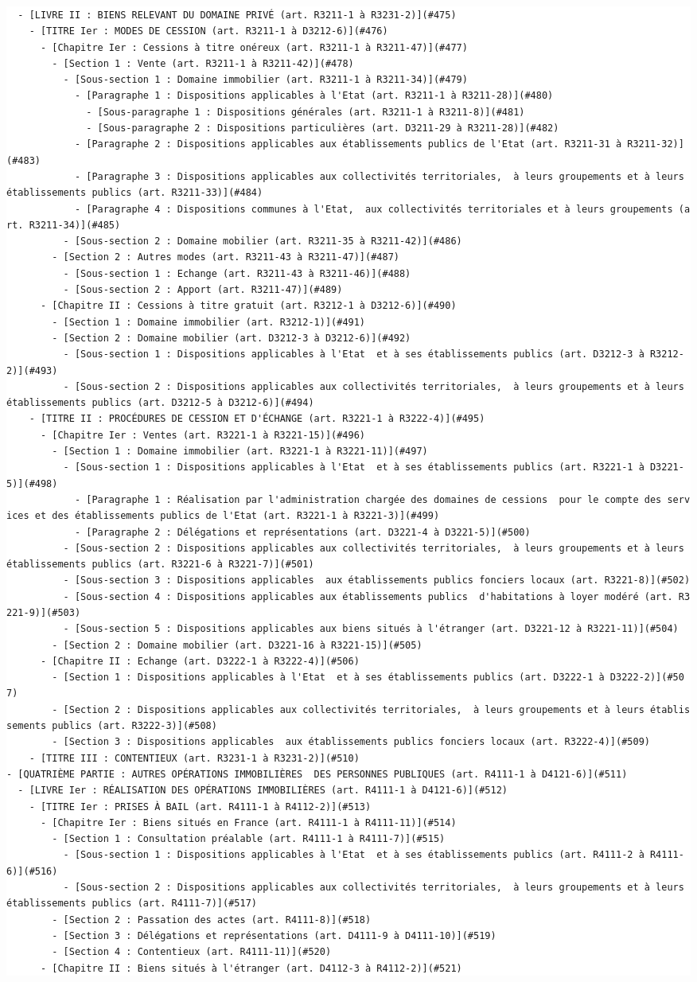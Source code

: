       - [LIVRE II : BIENS RELEVANT DU DOMAINE PRIVÉ (art. R3211-1 à R3231-2)](#475)
        - [TITRE Ier : MODES DE CESSION (art. R3211-1 à D3212-6)](#476)
          - [Chapitre Ier : Cessions à titre onéreux (art. R3211-1 à R3211-47)](#477)
            - [Section 1 : Vente (art. R3211-1 à R3211-42)](#478)
              - [Sous-section 1 : Domaine immobilier (art. R3211-1 à R3211-34)](#479)
                - [Paragraphe 1 : Dispositions applicables à l'Etat (art. R3211-1 à R3211-28)](#480)
                  - [Sous-paragraphe 1 : Dispositions générales (art. R3211-1 à R3211-8)](#481)
                  - [Sous-paragraphe 2 : Dispositions particulières (art. D3211-29 à R3211-28)](#482)
                - [Paragraphe 2 : Dispositions applicables aux établissements publics de l'Etat (art. R3211-31 à R3211-32)](#483)
                - [Paragraphe 3 : Dispositions applicables aux collectivités territoriales,  à leurs groupements et à leurs établissements publics (art. R3211-33)](#484)
                - [Paragraphe 4 : Dispositions communes à l'Etat,  aux collectivités territoriales et à leurs groupements (art. R3211-34)](#485)
              - [Sous-section 2 : Domaine mobilier (art. R3211-35 à R3211-42)](#486)
            - [Section 2 : Autres modes (art. R3211-43 à R3211-47)](#487)
              - [Sous-section 1 : Echange (art. R3211-43 à R3211-46)](#488)
              - [Sous-section 2 : Apport (art. R3211-47)](#489)
          - [Chapitre II : Cessions à titre gratuit (art. R3212-1 à D3212-6)](#490)
            - [Section 1 : Domaine immobilier (art. R3212-1)](#491)
            - [Section 2 : Domaine mobilier (art. D3212-3 à D3212-6)](#492)
              - [Sous-section 1 : Dispositions applicables à l'Etat  et à ses établissements publics (art. D3212-3 à R3212-2)](#493)
              - [Sous-section 2 : Dispositions applicables aux collectivités territoriales,  à leurs groupements et à leurs établissements publics (art. D3212-5 à D3212-6)](#494)
        - [TITRE II : PROCÉDURES DE CESSION ET D'ÉCHANGE (art. R3221-1 à R3222-4)](#495)
          - [Chapitre Ier : Ventes (art. R3221-1 à R3221-15)](#496)
            - [Section 1 : Domaine immobilier (art. R3221-1 à R3221-11)](#497)
              - [Sous-section 1 : Dispositions applicables à l'Etat  et à ses établissements publics (art. R3221-1 à D3221-5)](#498)
                - [Paragraphe 1 : Réalisation par l'administration chargée des domaines de cessions  pour le compte des services et des établissements publics de l'Etat (art. R3221-1 à R3221-3)](#499)
                - [Paragraphe 2 : Délégations et représentations (art. D3221-4 à D3221-5)](#500)
              - [Sous-section 2 : Dispositions applicables aux collectivités territoriales,  à leurs groupements et à leurs établissements publics (art. R3221-6 à R3221-7)](#501)
              - [Sous-section 3 : Dispositions applicables  aux établissements publics fonciers locaux (art. R3221-8)](#502)
              - [Sous-section 4 : Dispositions applicables aux établissements publics  d'habitations à loyer modéré (art. R3221-9)](#503)
              - [Sous-section 5 : Dispositions applicables aux biens situés à l'étranger (art. D3221-12 à R3221-11)](#504)
            - [Section 2 : Domaine mobilier (art. D3221-16 à R3221-15)](#505)
          - [Chapitre II : Echange (art. D3222-1 à R3222-4)](#506)
            - [Section 1 : Dispositions applicables à l'Etat  et à ses établissements publics (art. D3222-1 à D3222-2)](#507)
            - [Section 2 : Dispositions applicables aux collectivités territoriales,  à leurs groupements et à leurs établissements publics (art. R3222-3)](#508)
            - [Section 3 : Dispositions applicables  aux établissements publics fonciers locaux (art. R3222-4)](#509)
        - [TITRE III : CONTENTIEUX (art. R3231-1 à R3231-2)](#510)
    - [QUATRIÈME PARTIE : AUTRES OPÉRATIONS IMMOBILIÈRES  DES PERSONNES PUBLIQUES (art. R4111-1 à D4121-6)](#511)
      - [LIVRE Ier : RÉALISATION DES OPÉRATIONS IMMOBILIÈRES (art. R4111-1 à D4121-6)](#512)
        - [TITRE Ier : PRISES À BAIL (art. R4111-1 à R4112-2)](#513)
          - [Chapitre Ier : Biens situés en France (art. R4111-1 à R4111-11)](#514)
            - [Section 1 : Consultation préalable (art. R4111-1 à R4111-7)](#515)
              - [Sous-section 1 : Dispositions applicables à l'Etat  et à ses établissements publics (art. R4111-2 à R4111-6)](#516)
              - [Sous-section 2 : Dispositions applicables aux collectivités territoriales,  à leurs groupements et à leurs établissements publics (art. R4111-7)](#517)
            - [Section 2 : Passation des actes (art. R4111-8)](#518)
            - [Section 3 : Délégations et représentations (art. D4111-9 à D4111-10)](#519)
            - [Section 4 : Contentieux (art. R4111-11)](#520)
          - [Chapitre II : Biens situés à l'étranger (art. D4112-3 à R4112-2)](#521)